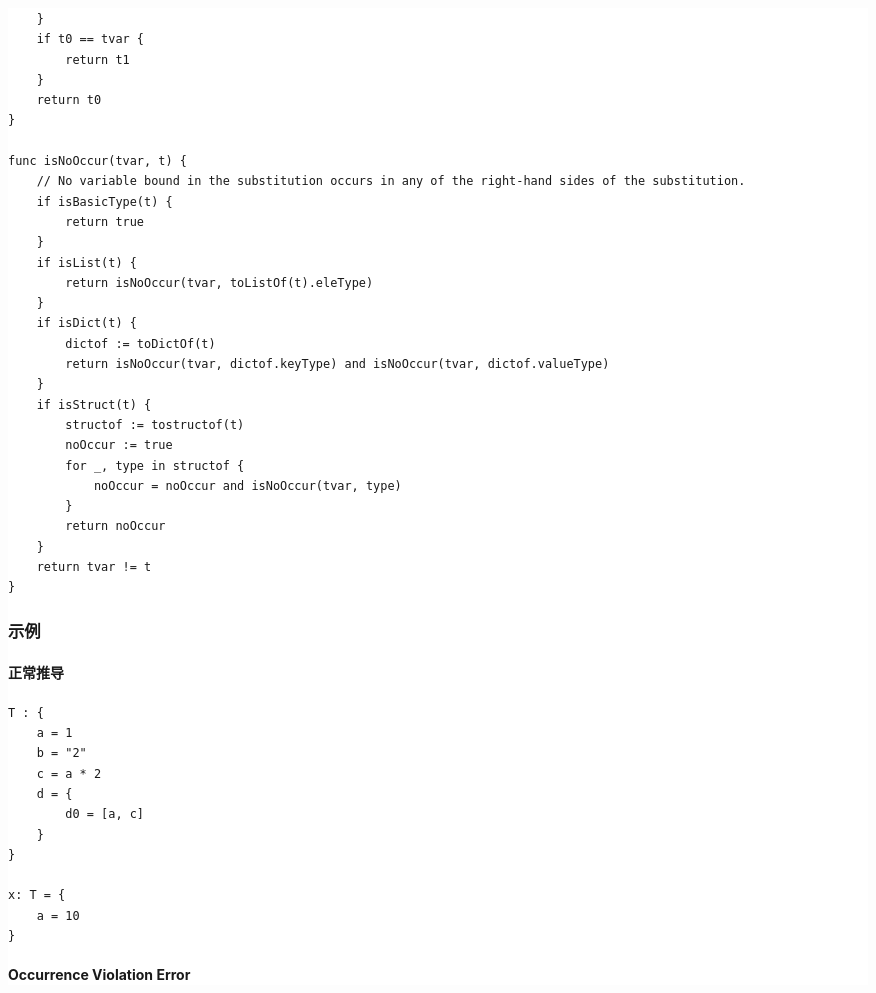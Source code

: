 ```
    }
    if t0 == tvar {
        return t1
    }
    return t0
}

func isNoOccur(tvar, t) {
    // No variable bound in the substitution occurs in any of the right-hand sides of the substitution.
    if isBasicType(t) {
        return true
    }
    if isList(t) {
        return isNoOccur(tvar, toListOf(t).eleType)
    }
    if isDict(t) {
        dictof := toDictOf(t)
        return isNoOccur(tvar, dictof.keyType) and isNoOccur(tvar, dictof.valueType)
    }
    if isStruct(t) {
        structof := tostructof(t)
        noOccur := true
        for _, type in structof {
            noOccur = noOccur and isNoOccur(tvar, type)
        }
        return noOccur
    }
    return tvar != t
}
```

### 示例

#### 正常推导

```
T : {
    a = 1
    b = "2"
    c = a * 2
    d = {
        d0 = [a, c]
    }
}

x: T = {
    a = 10
}
```

#### Occurrence Violation Error
